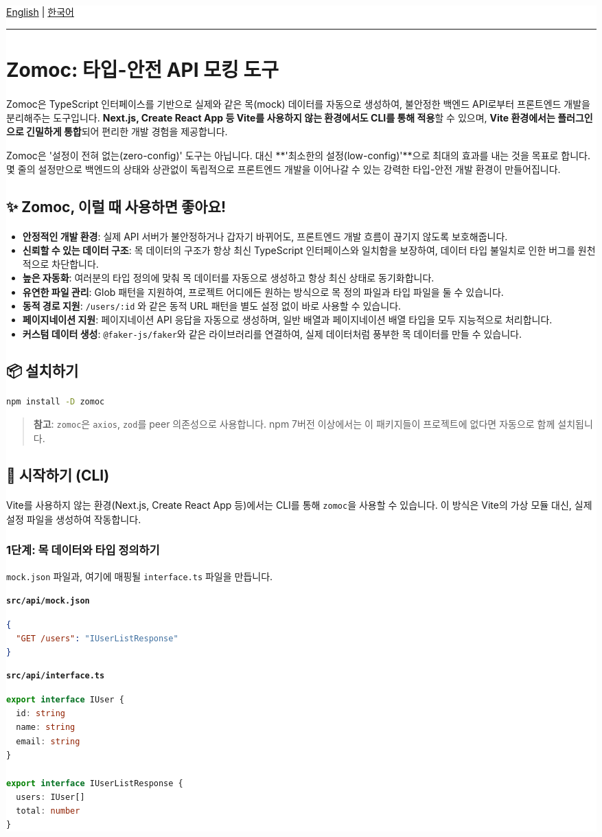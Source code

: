 [English](./README.md) | [한국어](./README.ko.md)

---

# Zomoc: 타입-안전 API 모킹 도구

Zomoc은 TypeScript 인터페이스를 기반으로 실제와 같은 목(mock) 데이터를 자동으로 생성하여, 불안정한 백엔드 API로부터 프론트엔드 개발을 분리해주는 도구입니다. **Next.js, Create React App 등 Vite를 사용하지 않는 환경에서도 CLI를 통해 적용**할 수 있으며, **Vite 환경에서는 플러그인으로 긴밀하게 통합**되어 편리한 개발 경험을 제공합니다.

Zomoc은 '설정이 전혀 없는(zero-config)' 도구는 아닙니다. 대신 **'최소한의 설정(low-config)'**으로 최대의 효과를 내는 것을 목표로 합니다. 몇 줄의 설정만으로 백엔드의 상태와 상관없이 독립적으로 프론트엔드 개발을 이어나갈 수 있는 강력한 타입-안전 개발 환경이 만들어집니다.

## ✨ Zomoc, 이럴 때 사용하면 좋아요!

- **안정적인 개발 환경**: 실제 API 서버가 불안정하거나 갑자기 바뀌어도, 프론트엔드 개발 흐름이 끊기지 않도록 보호해줍니다.
- **신뢰할 수 있는 데이터 구조**: 목 데이터의 구조가 항상 최신 TypeScript 인터페이스와 일치함을 보장하여, 데이터 타입 불일치로 인한 버그를 원천적으로 차단합니다.
- **높은 자동화**: 여러분의 타입 정의에 맞춰 목 데이터를 자동으로 생성하고 항상 최신 상태로 동기화합니다.
- **유연한 파일 관리**: Glob 패턴을 지원하여, 프로젝트 어디에든 원하는 방식으로 목 정의 파일과 타입 파일을 둘 수 있습니다.
- **동적 경로 지원**: `/users/:id` 와 같은 동적 URL 패턴을 별도 설정 없이 바로 사용할 수 있습니다.
- **페이지네이션 지원**: 페이지네이션 API 응답을 자동으로 생성하며, 일반 배열과 페이지네이션 배열 타입을 모두 지능적으로 처리합니다.
- **커스텀 데이터 생성**: `@faker-js/faker`와 같은 라이브러리를 연결하여, 실제 데이터처럼 풍부한 목 데이터를 만들 수 있습니다.

## 📦 설치하기

```bash
npm install -D zomoc
```

> **참고**: `zomoc`은 `axios`, `zod`를 peer 의존성으로 사용합니다. npm 7버전 이상에서는 이 패키지들이 프로젝트에 없다면 자동으로 함께 설치됩니다.

## 🚀 시작하기 (CLI)

Vite를 사용하지 않는 환경(Next.js, Create React App 등)에서는 CLI를 통해 `zomoc`을 사용할 수 있습니다. 이 방식은 Vite의 가상 모듈 대신, 실제 설정 파일을 생성하여 작동합니다.

### 1단계: 목 데이터와 타입 정의하기

`mock.json` 파일과, 여기에 매핑될 `interface.ts` 파일을 만듭니다.

**`src/api/mock.json`**

```json
{
  "GET /users": "IUserListResponse"
}
```

**`src/api/interface.ts`**

```typescript
export interface IUser {
  id: string
  name: string
  email: string
}

export interface IUserListResponse {
  users: IUser[]
  total: number
}
```
